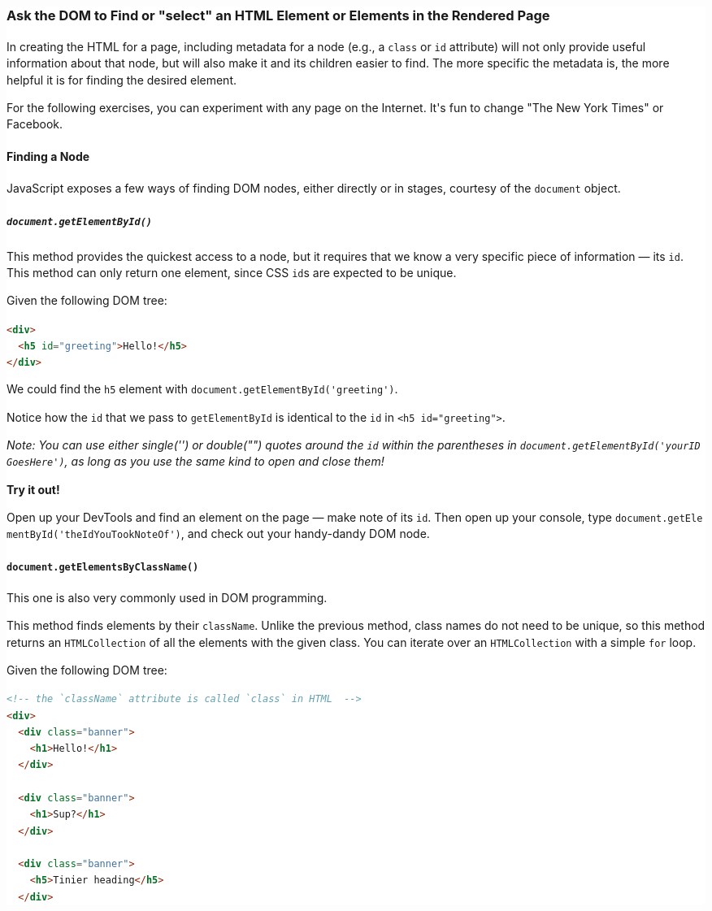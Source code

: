 ### Ask the DOM to Find or "select" an HTML Element or Elements in the Rendered Page

In creating the HTML for a page, including metadata for a node (e.g., a `class` 
or `id` attribute) will not only provide useful information about that node, but will also 
make it and its children easier to find. The more specific the metadata is, the
more helpful it is for finding the desired element.

For the following exercises, you can experiment with any page on the
Internet. It's fun to change "The New York Times" or Facebook.

#### Finding a Node

JavaScript exposes a few ways of finding DOM nodes, either directly or in stages, 
courtesy of the `document` object.

##### `document.getElementById()`

This method provides the quickest access to a node, but it requires that we know
a very specific piece of information — its `id`. This method can only return one
element, since CSS `id`s are expected to be unique.

Given the following DOM tree:

```html
<div>
  <h5 id="greeting">Hello!</h5>
</div>
```

We could find the `h5` element with `document.getElementById('greeting')`.

Notice how the `id` that we pass to `getElementById` is identical to the `id` in
`<h5 id="greeting">`. 

_Note: You can use either single('') or double("") quotes around
the `id` within the parentheses in `document.getElementById('yourIDGoesHere')`, 
as long as you use the same kind to open and close them!_

**Try it out!**

Open up your DevTools and find an element on the page — make note of its `id`.
Then open up your console, type `document.getElementById('theIdYouTookNoteOf')`,
and check out your handy-dandy DOM node.

#### `document.getElementsByClassName()`

This one is also very commonly used in DOM programming.

This method finds elements by their `className`. Unlike the previous method,
class names do not need to be unique, so this method returns an `HTMLCollection`
of all the elements with the given class. You can iterate over an
`HTMLCollection` with a simple `for` loop.

Given the following DOM tree:

``` html
<!-- the `className` attribute is called `class` in HTML  -->
<div>
  <div class="banner">
    <h1>Hello!</h1>
  </div>

  <div class="banner">
    <h1>Sup?</h1>
  </div>

  <div class="banner">
    <h5>Tinier heading</h5>
  </div>
```